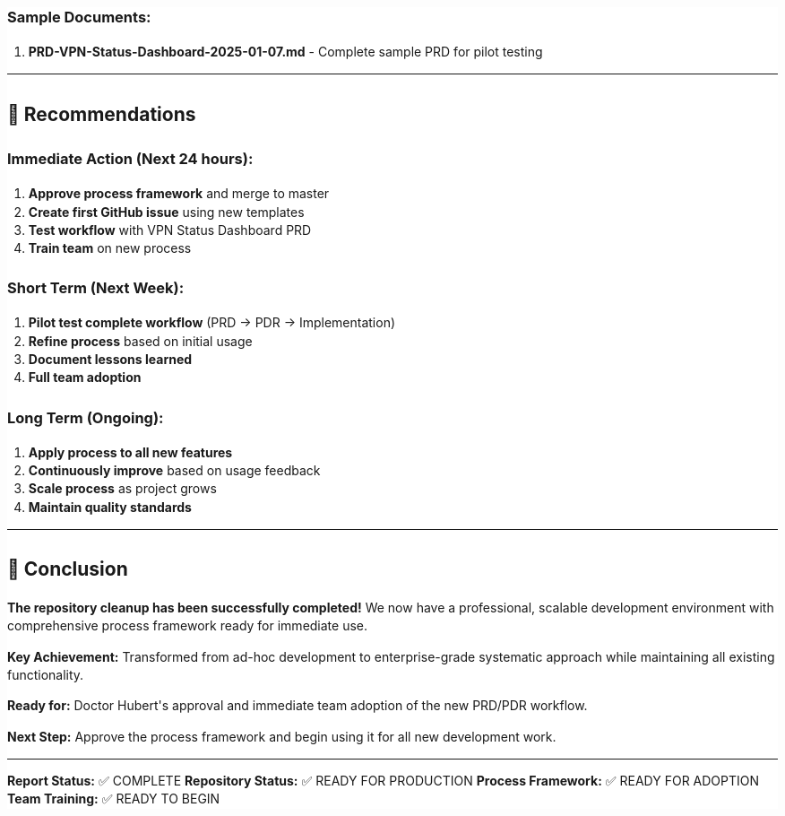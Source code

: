 ### Sample Documents:
1. **PRD-VPN-Status-Dashboard-2025-01-07.md** - Complete sample PRD for pilot testing

---

## 🚀 Recommendations

### Immediate Action (Next 24 hours):
1. **Approve process framework** and merge to master
2. **Create first GitHub issue** using new templates
3. **Test workflow** with VPN Status Dashboard PRD
4. **Train team** on new process

### Short Term (Next Week):
1. **Pilot test complete workflow** (PRD → PDR → Implementation)
2. **Refine process** based on initial usage
3. **Document lessons learned**
4. **Full team adoption**

### Long Term (Ongoing):
1. **Apply process to all new features**
2. **Continuously improve** based on usage feedback
3. **Scale process** as project grows
4. **Maintain quality standards**

---

## 🎉 Conclusion

**The repository cleanup has been successfully completed!** We now have a professional, scalable development environment with comprehensive process framework ready for immediate use.

**Key Achievement:** Transformed from ad-hoc development to enterprise-grade systematic approach while maintaining all existing functionality.

**Ready for:** Doctor Hubert's approval and immediate team adoption of the new PRD/PDR workflow.

**Next Step:** Approve the process framework and begin using it for all new development work.

---

**Report Status:** ✅ COMPLETE
**Repository Status:** ✅ READY FOR PRODUCTION
**Process Framework:** ✅ READY FOR ADOPTION
**Team Training:** ✅ READY TO BEGIN
